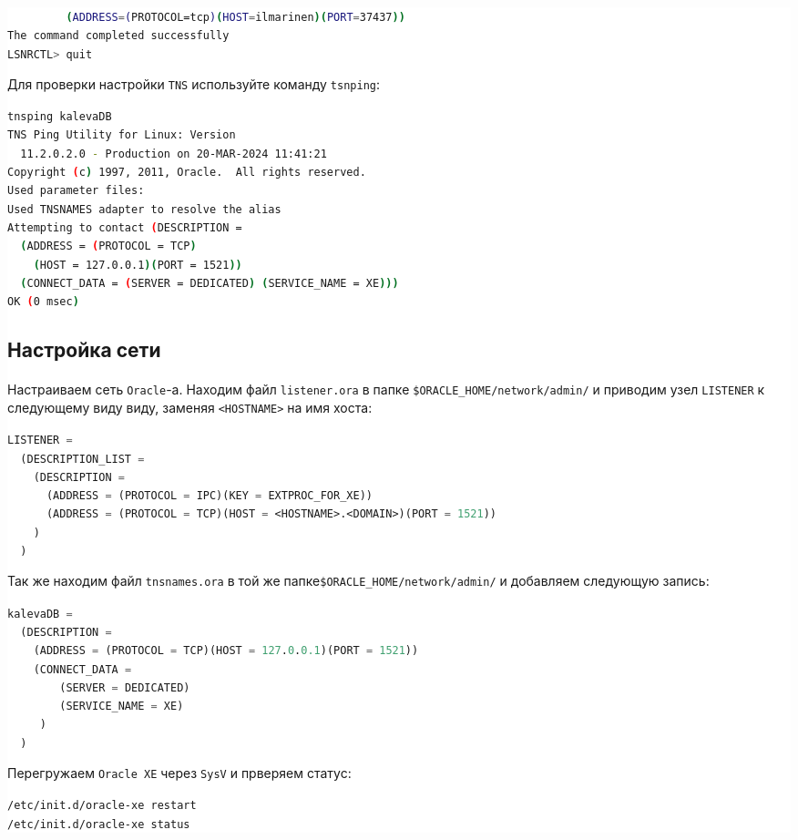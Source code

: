 ```sh
         (ADDRESS=(PROTOCOL=tcp)(HOST=ilmarinen)(PORT=37437))
The command completed successfully
LSNRCTL> quit
```

Для проверки настройки `TNS` используйте команду `tsnping`:

```sh
tnsping kalevaDB
TNS Ping Utility for Linux: Version
  11.2.0.2.0 - Production on 20-MAR-2024 11:41:21
Copyright (c) 1997, 2011, Oracle.  All rights reserved.
Used parameter files:
Used TNSNAMES adapter to resolve the alias
Attempting to contact (DESCRIPTION =
  (ADDRESS = (PROTOCOL = TCP)
    (HOST = 127.0.0.1)(PORT = 1521))
  (CONNECT_DATA = (SERVER = DEDICATED) (SERVICE_NAME = XE)))
OK (0 msec)
```

## Настройка сети

Настраиваем сеть `Oracle`-а. Находим файл `listener.ora` в папке
`$ORACLE_HOME/network/admin/` и приводим узел `LISTENER` к следующему виду
виду, заменяя `<HOSTNAME>` на имя хоста:

```lisp
LISTENER =
  (DESCRIPTION_LIST =
    (DESCRIPTION =
      (ADDRESS = (PROTOCOL = IPC)(KEY = EXTPROC_FOR_XE))
      (ADDRESS = (PROTOCOL = TCP)(HOST = <HOSTNAME>.<DOMAIN>)(PORT = 1521))
    )
  )
```

Так же находим файл `tnsnames.ora` в той же папке`$ORACLE_HOME/network/admin/`
и добавляем следующую запись:

```lisp
kalevaDB =
  (DESCRIPTION =
    (ADDRESS = (PROTOCOL = TCP)(HOST = 127.0.0.1)(PORT = 1521))
    (CONNECT_DATA =
        (SERVER = DEDICATED)
        (SERVICE_NAME = XE)
     )
  )
```

Перегружаем `Oracle XE` через `SysV` и прверяем статус:

```sh
/etc/init.d/oracle-xe restart
/etc/init.d/oracle-xe status
```
